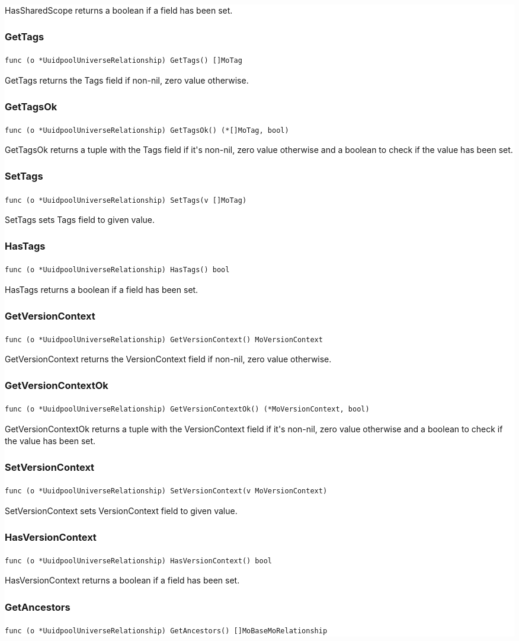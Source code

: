 HasSharedScope returns a boolean if a field has been set.

### GetTags

`func (o *UuidpoolUniverseRelationship) GetTags() []MoTag`

GetTags returns the Tags field if non-nil, zero value otherwise.

### GetTagsOk

`func (o *UuidpoolUniverseRelationship) GetTagsOk() (*[]MoTag, bool)`

GetTagsOk returns a tuple with the Tags field if it's non-nil, zero value otherwise
and a boolean to check if the value has been set.

### SetTags

`func (o *UuidpoolUniverseRelationship) SetTags(v []MoTag)`

SetTags sets Tags field to given value.

### HasTags

`func (o *UuidpoolUniverseRelationship) HasTags() bool`

HasTags returns a boolean if a field has been set.

### GetVersionContext

`func (o *UuidpoolUniverseRelationship) GetVersionContext() MoVersionContext`

GetVersionContext returns the VersionContext field if non-nil, zero value otherwise.

### GetVersionContextOk

`func (o *UuidpoolUniverseRelationship) GetVersionContextOk() (*MoVersionContext, bool)`

GetVersionContextOk returns a tuple with the VersionContext field if it's non-nil, zero value otherwise
and a boolean to check if the value has been set.

### SetVersionContext

`func (o *UuidpoolUniverseRelationship) SetVersionContext(v MoVersionContext)`

SetVersionContext sets VersionContext field to given value.

### HasVersionContext

`func (o *UuidpoolUniverseRelationship) HasVersionContext() bool`

HasVersionContext returns a boolean if a field has been set.

### GetAncestors

`func (o *UuidpoolUniverseRelationship) GetAncestors() []MoBaseMoRelationship`
